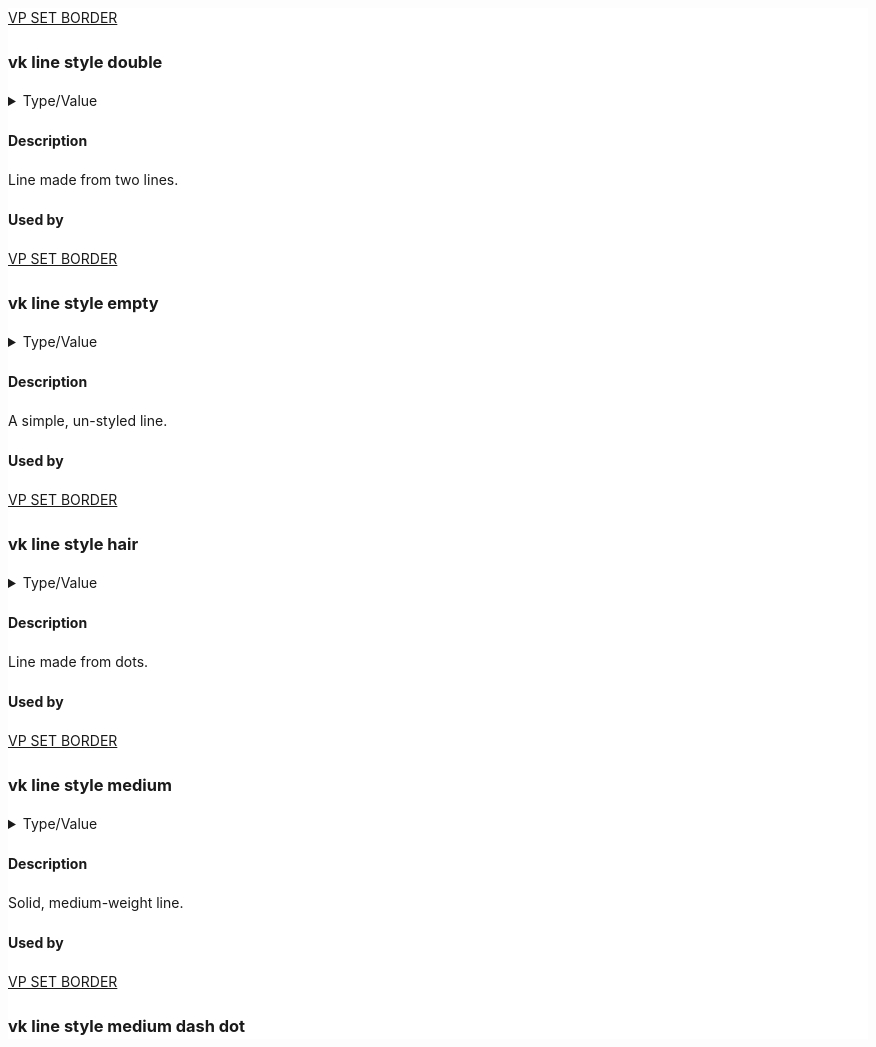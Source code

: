 [VP SET BORDER](language-reference.md#vp-set-border)



### vk line style double

<details><summary>Type/Value</summary></details>

#### Description

Line made from two lines.

#### Used by

[VP SET BORDER](language-reference.md#vp-set-border)



### vk line style empty

<details><summary>Type/Value</summary></details>

#### Description

A simple, un-styled line.

#### Used by

[VP SET BORDER](language-reference.md#vp-set-border)



### vk line style hair

<details><summary>Type/Value</summary></details>

#### Description

Line made from dots.

#### Used by

[VP SET BORDER](language-reference.md#vp-set-border)



### vk line style medium

<details><summary>Type/Value</summary></details>

#### Description

Solid, medium-weight line.

#### Used by

[VP SET BORDER](language-reference.md#vp-set-border)



### vk line style medium dash dot
